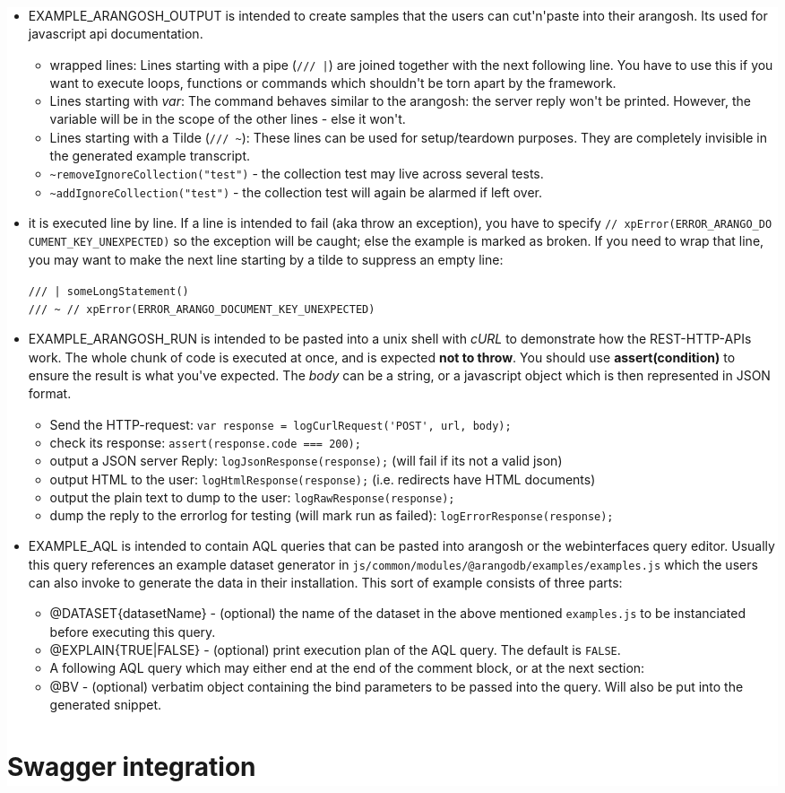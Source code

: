   - EXAMPLE_ARANGOSH_OUTPUT is intended to create samples that the users can cut'n'paste into their arangosh. Its used for javascript api documentation.
    * wrapped lines:
      Lines starting with a pipe (`/// |`) are joined together with the next following line.
      You have to use this if you want to execute loops, functions or commands which shouldn't be torn apart by the framework.
    * Lines starting with *var*:
      The command behaves similar to the arangosh: the server reply won't be printed.
      However, the variable will be in the scope of the other lines - else it won't.
    * Lines starting with a Tilde (`/// ~`):
      These lines can be used for setup/teardown purposes. They are completely invisible in the generated example transcript.
    * `~removeIgnoreCollection("test")` - the collection test may live across several tests.
    * `~addIgnoreCollection("test")` - the collection test will again be alarmed if left over.

  - it is executed line by line. If a line is intended to fail (aka throw an exception),
    you have to specify `// xpError(ERROR_ARANGO_DOCUMENT_KEY_UNEXPECTED)` so the exception will be caught;
    else the example is marked as broken.
    If you need to wrap that line, you may want to make the next line starting by a tilde to suppress an empty line:

        /// | someLongStatement()
        /// ~ // xpError(ERROR_ARANGO_DOCUMENT_KEY_UNEXPECTED)

 - EXAMPLE_ARANGOSH_RUN is intended to be pasted into a unix shell with *cURL* to demonstrate how the REST-HTTP-APIs work.
   The whole chunk of code is executed at once, and is expected **not to throw**.
   You should use **assert(condition)** to ensure the result is what you've expected.
   The *body* can be a string, or a javascript object which is then represented in JSON format.

    * Send the HTTP-request: `var response = logCurlRequest('POST', url, body);`
    * check its response:    `assert(response.code === 200);`
    * output a JSON server Reply: `logJsonResponse(response);` (will fail if its not a valid json)
    * output HTML to the user: `logHtmlResponse(response);` (i.e. redirects have HTML documents)
    * output the plain text to dump to the user: `logRawResponse(response);`
    * dump the reply to the errorlog for testing (will mark run as failed): `logErrorResponse(response);`

 - EXAMPLE_AQL is intended to contain AQL queries that can be pasted into arangosh or the webinterfaces query editor.
   Usually this query references an example dataset generator in `js/common/modules/@arangodb/examples/examples.js`
   which the users can also invoke to generate the data in their installation. 
   This sort of example consists of three parts: 
    - @DATASET{datasetName} - (optional) the name of the dataset in the above mentioned `examples.js` to be instanciated before executing this query. 
    - @EXPLAIN{TRUE|FALSE} - (optional) print execution plan of the AQL query. The default is `FALSE`.
    - A following AQL query which may either end at the end of the comment block, or at the next section:
    - @BV - (optional) verbatim object containing the bind parameters to be passed into the query. Will also be put into the generated snippet.

# Swagger integration
